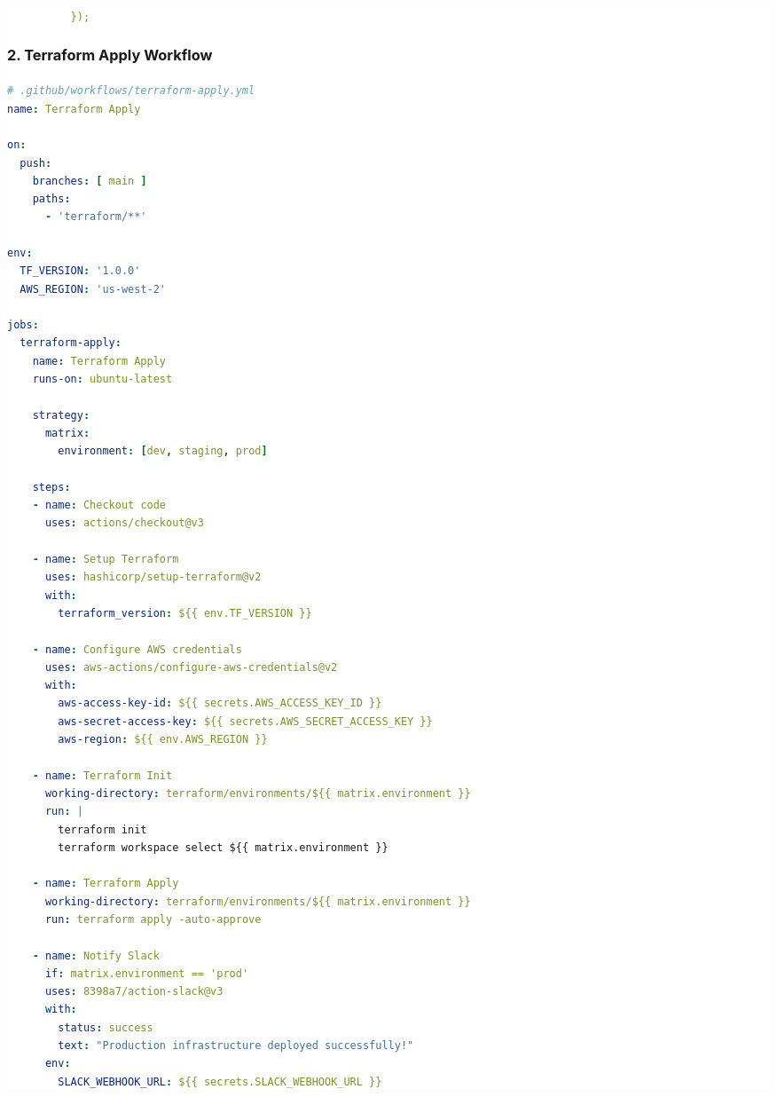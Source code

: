 ```yaml
          });
```

### 2. Terraform Apply Workflow

```yaml
# .github/workflows/terraform-apply.yml
name: Terraform Apply

on:
  push:
    branches: [ main ]
    paths:
      - 'terraform/**'

env:
  TF_VERSION: '1.0.0'
  AWS_REGION: 'us-west-2'

jobs:
  terraform-apply:
    name: Terraform Apply
    runs-on: ubuntu-latest
    
    strategy:
      matrix:
        environment: [dev, staging, prod]
    
    steps:
    - name: Checkout code
      uses: actions/checkout@v3
      
    - name: Setup Terraform
      uses: hashicorp/setup-terraform@v2
      with:
        terraform_version: ${{ env.TF_VERSION }}
        
    - name: Configure AWS credentials
      uses: aws-actions/configure-aws-credentials@v2
      with:
        aws-access-key-id: ${{ secrets.AWS_ACCESS_KEY_ID }}
        aws-secret-access-key: ${{ secrets.AWS_SECRET_ACCESS_KEY }}
        aws-region: ${{ env.AWS_REGION }}
        
    - name: Terraform Init
      working-directory: terraform/environments/${{ matrix.environment }}
      run: |
        terraform init
        terraform workspace select ${{ matrix.environment }}
        
    - name: Terraform Apply
      working-directory: terraform/environments/${{ matrix.environment }}
      run: terraform apply -auto-approve
      
    - name: Notify Slack
      if: matrix.environment == 'prod'
      uses: 8398a7/action-slack@v3
      with:
        status: success
        text: "Production infrastructure deployed successfully!"
      env:
        SLACK_WEBHOOK_URL: ${{ secrets.SLACK_WEBHOOK_URL }}
```
